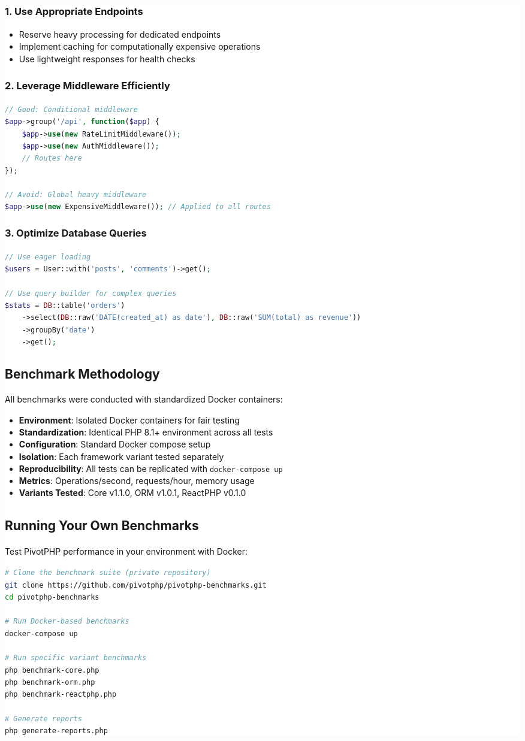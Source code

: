 ### 1. Use Appropriate Endpoints
- Reserve heavy processing for dedicated endpoints
- Implement caching for computationally expensive operations
- Use lightweight responses for health checks

### 2. Leverage Middleware Efficiently
```php
// Good: Conditional middleware
$app->group('/api', function($app) {
    $app->use(new RateLimitMiddleware());
    $app->use(new AuthMiddleware());
    // Routes here
});

// Avoid: Global heavy middleware
$app->use(new ExpensiveMiddleware()); // Applied to all routes
```

### 3. Optimize Database Queries
```php
// Use eager loading
$users = User::with('posts', 'comments')->get();

// Use query builder for complex queries
$stats = DB::table('orders')
    ->select(DB::raw('DATE(created_at) as date'), DB::raw('SUM(total) as revenue'))
    ->groupBy('date')
    ->get();
```

## Benchmark Methodology

All benchmarks were conducted with standardized Docker containers:

- **Environment**: Isolated Docker containers for fair testing
- **Standardization**: Identical PHP 8.1+ environment across all tests
- **Configuration**: Standard Docker compose setup
- **Isolation**: Each framework variant tested separately
- **Reproducibility**: All tests can be replicated with `docker-compose up`
- **Metrics**: Operations/second, requests/hour, memory usage
- **Variants Tested**: Core v1.1.0, ORM v1.0.1, ReactPHP v0.1.0

## Running Your Own Benchmarks

Test PivotPHP performance in your environment with Docker:

```bash
# Clone the benchmark suite (private repository)
git clone https://github.com/pivotphp/pivotphp-benchmarks.git
cd pivotphp-benchmarks

# Run Docker-based benchmarks
docker-compose up

# Run specific variant benchmarks
php benchmark-core.php
php benchmark-orm.php
php benchmark-reactphp.php

# Generate reports
php generate-reports.php
```
